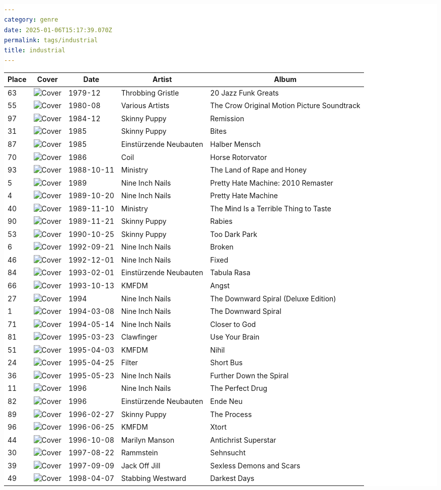 ```yaml
---
category: genre
date: 2025-01-06T15:17:39.070Z
permalink: tags/industrial
title: industrial
---
```


| Place | Cover | Date | Artist | Album |
|---|---|---|---|---|
| 63 | ![Cover](https://i.discogs.com/x6RnRX0B10sUQImAyREOMs3WYJXphBGsrLGZuXH6slA/rs:fit/g:sm/q:40/h:150/w:150/czM6Ly9kaXNjb2dz/LWRhdGFiYXNlLWlt/YWdlcy9SLTcwNTg3/LTE1MjI2MTgwMzUt/MzI1NC5qcGVn.jpeg) | 1979-12 | Throbbing Gristle | 20 Jazz Funk Greats |
| 55 | ![Cover](https://i.discogs.com/HW14VQKmpAkIKawWtRM55k_ZzF0WM39MetWNrtj0sMg/rs:fit/g:sm/q:40/h:150/w:150/czM6Ly9kaXNjb2dz/LWRhdGFiYXNlLWlt/YWdlcy9SLTUzMTQ5/MzUtMTM5MTkyMjM4/Ny01NTM5LmpwZWc.jpeg) | 1980-08 | Various Artists | The Crow Original Motion Picture Soundtrack |
| 97 | ![Cover](http://coverartarchive.org/release/c1ae3554-1cc8-401c-94af-7395092d0841/15024936729-250.jpg) | 1984-12 | Skinny Puppy | Remission |
| 31 | ![Cover](https://i.discogs.com/8Gxm7pTDWvJHqPhpgZEvZaVenVDx2hpT2mkMy1Bd30c/rs:fit/g:sm/q:40/h:150/w:150/czM6Ly9kaXNjb2dz/LWRhdGFiYXNlLWlt/YWdlcy9SLTExNTQz/Mi0xMzcyNjM3OTg2/LTQ5ODgucG5n.jpeg) | 1985 | Skinny Puppy | Bites |
| 87 | ![Cover](http://coverartarchive.org/release/a145f692-63ed-3a69-b405-6e22e73970d2/7808764511-250.jpg) | 1985 | Einstürzende Neubauten | Halber Mensch |
| 70 | ![Cover](http://coverartarchive.org/release/378a58e5-d366-3177-bae7-e63c33c1443b/21974040049-250.jpg) | 1986 | Coil | Horse Rotorvator |
| 93 | ![Cover](https://i.discogs.com/73vOtmjW-PIjk4QOYCbjd0yd4QRnlv8G3BcZBEM601w/rs:fit/g:sm/q:40/h:150/w:150/czM6Ly9kaXNjb2dz/LWRhdGFiYXNlLWlt/YWdlcy9SLTM5NjI4/LTE0NjIwNzE1MTEt/ODMzMS5qcGVn.jpeg) | 1988-10-11 | Ministry | The Land of Rape and Honey |
| 5 | ![Cover](https://i.discogs.com/NauvYpR4vAlzqjswEUVaOtMgEND5LCg7i_jXhYcu1Sc/rs:fit/g:sm/q:40/h:150/w:150/czM6Ly9kaXNjb2dz/LWRhdGFiYXNlLWlt/YWdlcy9SLTc1NTQ0/LTEyMTI3MTE4NTYu/anBlZw.jpeg) | 1989 | Nine Inch Nails | Pretty Hate Machine: 2010 Remaster |
| 4 | ![Cover](https://lastfm.freetls.fastly.net/i/u/34s/a4dc5c9ce9a30e274f3d5f81855890e6.png) | 1989-10-20 | Nine Inch Nails | Pretty Hate Machine |
| 40 | ![Cover](http://coverartarchive.org/release/2624208c-b50a-38db-8ea5-d12fe70506dc/1093402983-250.jpg) | 1989-11-10 | Ministry | The Mind Is a Terrible Thing to Taste |
| 90 | ![Cover](http://coverartarchive.org/release/c496000c-68db-413a-aeb6-5829adec8ae1/4111997953-250.jpg) | 1989-11-21 | Skinny Puppy | Rabies |
| 53 | ![Cover](https://i.discogs.com/hPvrj8GSZQNtaDZaVk0cp4I2Vwsz5AoNrq-NFfXs9rg/rs:fit/g:sm/q:40/h:150/w:150/czM6Ly9kaXNjb2dz/LWRhdGFiYXNlLWlt/YWdlcy9SLTExNjY1/LTExNTg1MjE4Njgu/anBlZw.jpeg) | 1990-10-25 | Skinny Puppy | Too Dark Park |
| 6 | ![Cover](http://coverartarchive.org/release/db8289f4-3602-31f6-a59b-3f57a7393908/1154285194-250.jpg) | 1992-09-21 | Nine Inch Nails | Broken |
| 46 | ![Cover](http://coverartarchive.org/release/93653b91-eba8-32a0-850f-ee955c43f989/8276054766-250.jpg) | 1992-12-01 | Nine Inch Nails | Fixed |
| 84 | ![Cover](http://coverartarchive.org/release/4245ff15-615a-4459-8e47-a5a443b8fa04/5760587539-250.jpg) | 1993-02-01 | Einstürzende Neubauten | Tabula Rasa |
| 66 | ![Cover](http://coverartarchive.org/release/1087eb4d-48cb-4237-9a2c-9bd7b0aad857/20232316762-250.jpg) | 1993-10-13 | KMFDM | Angst |
| 27 | ![Cover](https://lastfm.freetls.fastly.net/i/u/34s/f3582e43943d4725c82968e5bfe835a1.png) | 1994 | Nine Inch Nails | The Downward Spiral (Deluxe Edition) |
| 1 | ![Cover](https://lastfm.freetls.fastly.net/i/u/34s/e53adbde5008bf50441f66c41e74d620.png) | 1994-03-08 | Nine Inch Nails | The Downward Spiral |
| 71 | ![Cover](http://coverartarchive.org/release/6f4e2d84-d4af-3930-adb8-ea906db4e0e0/10149859243-250.jpg) | 1994-05-14 | Nine Inch Nails | Closer to God |
| 81 | ![Cover](https://i.discogs.com/JGCSbJTFfmWhGgj6MrT13F60WmOn4AIGs7pnf-6SXoc/rs:fit/g:sm/q:40/h:150/w:150/czM6Ly9kaXNjb2dz/LWRhdGFiYXNlLWlt/YWdlcy9SLTM3NDIz/OS0xNDg2MDc5MDIx/LTMwNjYuanBlZw.jpeg) | 1995-03-23 | Clawfinger | Use Your Brain |
| 51 | ![Cover](https://i.discogs.com/JAx2QUfQ3xK09Q9MqYcg4nwagcZ2zlBy88Pfp8PmoDU/rs:fit/g:sm/q:40/h:150/w:150/czM6Ly9kaXNjb2dz/LWRhdGFiYXNlLWlt/YWdlcy9SLTczNTk2/LTE0NjIxNDI5Njct/MTQ1Mi5qcGVn.jpeg) | 1995-04-03 | KMFDM | Nihil |
| 24 | ![Cover](https://lastfm.freetls.fastly.net/i/u/34s/51c79ee82b25ba69177c712e570e3116.png) | 1995-04-25 | Filter | Short Bus |
| 36 | ![Cover](https://i.discogs.com/vKY1uDd4inPhA9H4Q54XUPWpvKoDK2AXcLQqTyAsU9k/rs:fit/g:sm/q:40/h:150/w:150/czM6Ly9kaXNjb2dz/LWRhdGFiYXNlLWlt/YWdlcy9SLTM1Mjgt/MTQ4NDYyMzcxOC02/MzIwLmpwZWc.jpeg) | 1995-05-23 | Nine Inch Nails | Further Down the Spiral |
| 11 | ![Cover](http://coverartarchive.org/release/3f2839ae-170e-4351-9847-446ca5ce73d6/13453155769-250.jpg) | 1996 | Nine Inch Nails | The Perfect Drug |
| 82 | ![Cover](http://coverartarchive.org/release/d3989a33-a6a1-4d76-9960-3a8fb355a31b/7809943093-250.jpg) | 1996 | Einstürzende Neubauten | Ende Neu |
| 89 | ![Cover](http://coverartarchive.org/release/b0b05fd6-88de-49ca-a061-00da492f1966/11119510626-250.jpg) | 1996-02-27 | Skinny Puppy | The Process |
| 96 | ![Cover](http://coverartarchive.org/release/bf5b8bd3-de6a-4262-80d7-5babc6e567ec/11163123796-250.jpg) | 1996-06-25 | KMFDM | Xtort |
| 44 | ![Cover](https://lastfm.freetls.fastly.net/i/u/34s/137bbec9c551a38a94bab790ff7d64a7.png) | 1996-10-08 | Marilyn Manson | Antichrist Superstar |
| 30 | ![Cover](http://coverartarchive.org/release/c57b9cc3-4f1b-4f2d-b815-e78126c659ff/24415350757-250.jpg) | 1997-08-22 | Rammstein | Sehnsucht |
| 39 | ![Cover](http://coverartarchive.org/release/2bd10291-825c-4b55-84fc-4fc3f6678361/8112513217-250.jpg) | 1997-09-09 | Jack Off Jill | Sexless Demons and Scars |
| 49 | ![Cover](https://i.discogs.com/da3ZsgRDdDFU4pFmXOVtEGkIZkrkoF8cPkkNB-Ucphc/rs:fit/g:sm/q:40/h:150/w:150/czM6Ly9kaXNjb2dz/LWRhdGFiYXNlLWlt/YWdlcy9SLTE4ODI0/NC0xNDA5MDk1NzYy/LTQ0NDcuanBlZw.jpeg) | 1998-04-07 | Stabbing Westward | Darkest Days |